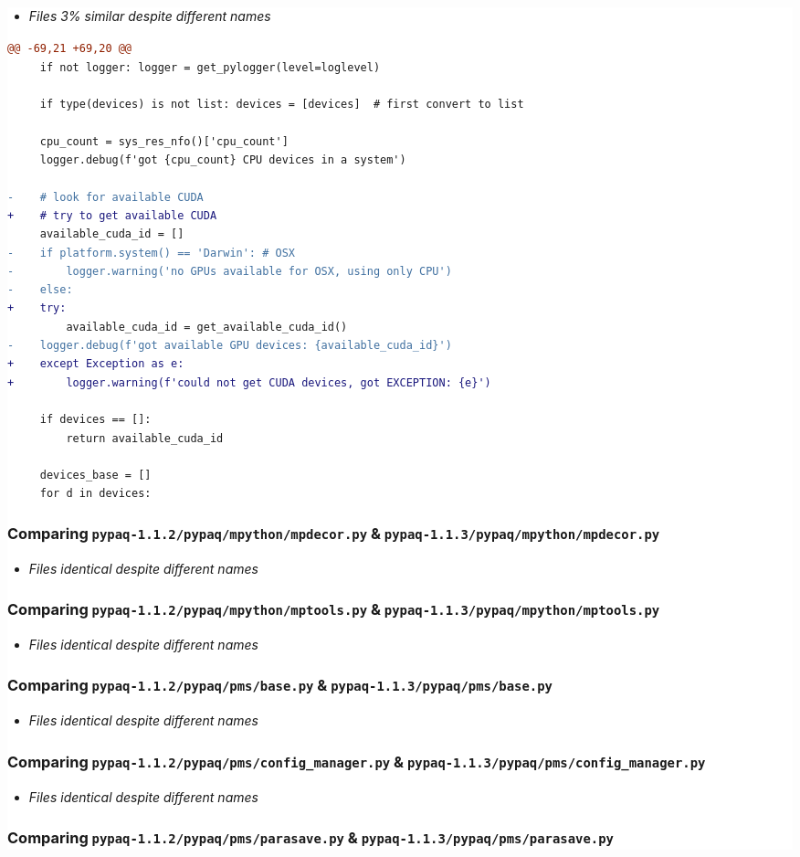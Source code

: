  * *Files 3% similar despite different names*

```diff
@@ -69,21 +69,20 @@
     if not logger: logger = get_pylogger(level=loglevel)
 
     if type(devices) is not list: devices = [devices]  # first convert to list
 
     cpu_count = sys_res_nfo()['cpu_count']
     logger.debug(f'got {cpu_count} CPU devices in a system')
 
-    # look for available CUDA
+    # try to get available CUDA
     available_cuda_id = []
-    if platform.system() == 'Darwin': # OSX
-        logger.warning('no GPUs available for OSX, using only CPU')
-    else:
+    try:
         available_cuda_id = get_available_cuda_id()
-    logger.debug(f'got available GPU devices: {available_cuda_id}')
+    except Exception as e:
+        logger.warning(f'could not get CUDA devices, got EXCEPTION: {e}')
 
     if devices == []:
         return available_cuda_id
 
     devices_base = []
     for d in devices:
```

### Comparing `pypaq-1.1.2/pypaq/mpython/mpdecor.py` & `pypaq-1.1.3/pypaq/mpython/mpdecor.py`

 * *Files identical despite different names*

### Comparing `pypaq-1.1.2/pypaq/mpython/mptools.py` & `pypaq-1.1.3/pypaq/mpython/mptools.py`

 * *Files identical despite different names*

### Comparing `pypaq-1.1.2/pypaq/pms/base.py` & `pypaq-1.1.3/pypaq/pms/base.py`

 * *Files identical despite different names*

### Comparing `pypaq-1.1.2/pypaq/pms/config_manager.py` & `pypaq-1.1.3/pypaq/pms/config_manager.py`

 * *Files identical despite different names*

### Comparing `pypaq-1.1.2/pypaq/pms/parasave.py` & `pypaq-1.1.3/pypaq/pms/parasave.py`
